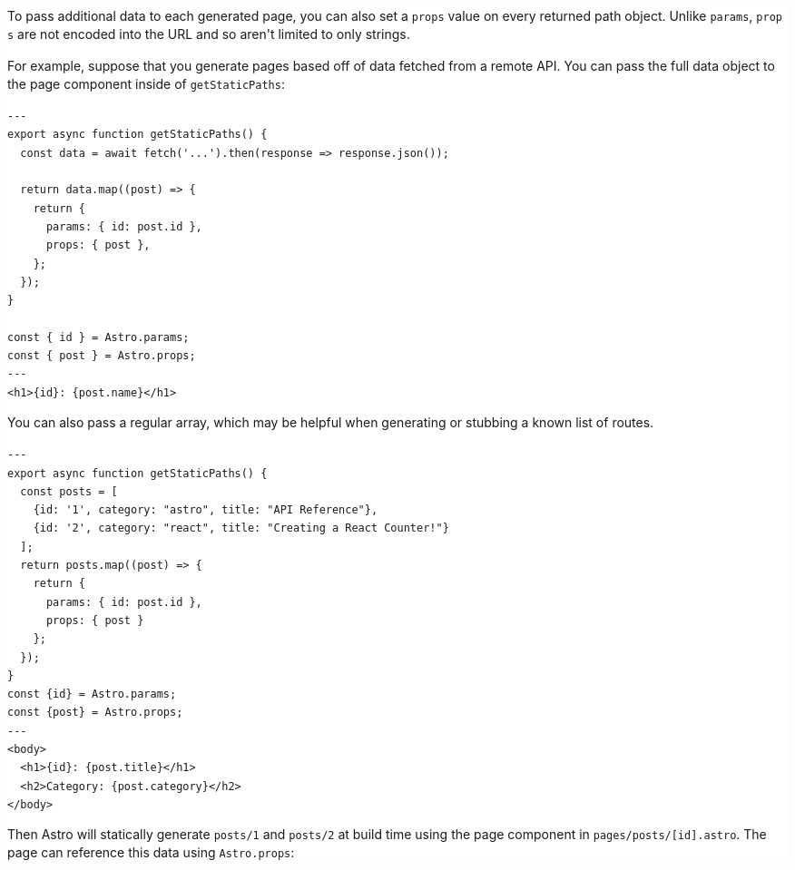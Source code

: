 To pass additional data to each generated page, you can also set a `props` value on every returned path object. Unlike `params`, `props` are not encoded into the URL and so aren't limited to only strings.

For example, suppose that you generate pages based off of data fetched from a remote API. You can pass the full data object to the page component inside of `getStaticPaths`:

```astro
---
export async function getStaticPaths() {
  const data = await fetch('...').then(response => response.json());

  return data.map((post) => {
    return {
      params: { id: post.id },
      props: { post },
    };
  });
}

const { id } = Astro.params;
const { post } = Astro.props;
---
<h1>{id}: {post.name}</h1>
```

You can also pass a regular array, which may be helpful when generating or stubbing a known list of routes.

```astro
---
export async function getStaticPaths() {
  const posts = [
    {id: '1', category: "astro", title: "API Reference"},
    {id: '2', category: "react", title: "Creating a React Counter!"}
  ];
  return posts.map((post) => {
    return {
      params: { id: post.id },
      props: { post }
    };
  });
}
const {id} = Astro.params;
const {post} = Astro.props;
---
<body>
  <h1>{id}: {post.title}</h1>
  <h2>Category: {post.category}</h2>
</body>
```

Then Astro will statically generate `posts/1` and `posts/2` at build time using the page component in `pages/posts/[id].astro`. The page can reference this data using `Astro.props`:


[canonical]: https://en.wikipedia.org/wiki/Canonical_link_element